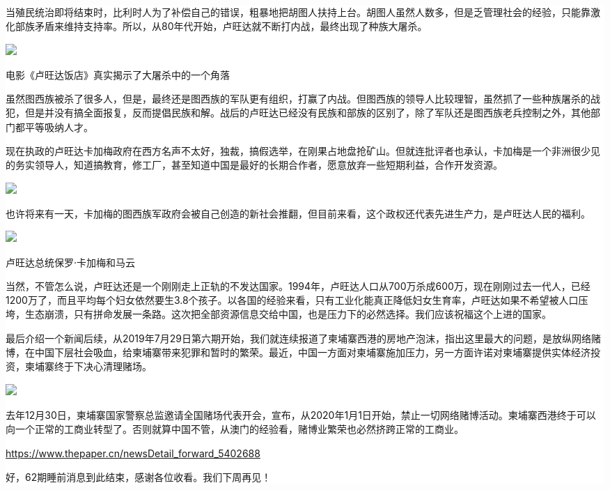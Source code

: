 当殖民统治即将结束时，比利时人为了补偿自己的错误，粗暴地把胡图人扶持上台。胡图人虽然人数多，但是乏管理社会的经验，只能靠激化部族矛盾来维持支持率。所以，从80年代开始，卢旺达就不断打内战，最终出现了种族大屠杀。

![](https://img.bedtime.news/2023/01/26/63d1e2eaab534.png)

电影《卢旺达饭店》真实揭示了大屠杀中的一个角落

虽然图西族被杀了很多人，但是，最终还是图西族的军队更有组织，打赢了内战。但图西族的领导人比较理智，虽然抓了一些种族屠杀的战犯，但是并没有搞全面报复，反而提倡民族和解。战后的卢旺达已经没有民族和部族的区别了，除了军队还是图西族老兵控制之外，其他部门都平等吸纳人才。

现在执政的卢旺达卡加梅政府在西方名声不太好，独裁，搞假选举，在刚果占地盘抢矿山。但就连批评者也承认，卡加梅是一个非洲很少见的务实领导人，知道搞教育，修工厂，甚至知道中国是最好的长期合作者，愿意放弃一些短期利益，合作开发资源。

![](https://img.bedtime.news/2023/01/26/63d1e2ed06e96.png)

也许将来有一天，卡加梅的图西族军政府会被自己创造的新社会推翻，但目前来看，这个政权还代表先进生产力，是卢旺达人民的福利。

![](https://img.bedtime.news/2023/01/26/63d1e2efa3d88.png)

卢旺达总统保罗·卡加梅和马云

当然，不管怎么说，卢旺达还是一个刚刚走上正轨的不发达国家。1994年，卢旺达人口从700万杀成600万，现在刚刚过去一代人，已经1200万了，而且平均每个妇女依然要生3.8个孩子。以各国的经验来看，只有工业化能真正降低妇女生育率，卢旺达如果不希望被人口压垮，生态崩溃，只有拼命发展一条路。这次把全部资源信息交给中国，也是压力下的必然选择。我们应该祝福这个上进的国家。

最后介绍一个新闻后续，从2019年7月29日第六期开始，我们就连续报道了柬埔寨西港的房地产泡沫，指出这里最大的问题，是放纵网络赌博，在中国下层社会吸血，给柬埔寨带来犯罪和暂时的繁荣。最近，中国一方面对柬埔寨施加压力，另一方面许诺对柬埔寨提供实体经济投资，柬埔寨终于下决心清理赌场。

![](https://img.bedtime.news/2022/12/02/6389241662b48.jpeg)

去年12月30日，柬埔寨国家警察总监邀请全国赌场代表开会，宣布，从2020年1月1日开始，禁止一切网络赌博活动。柬埔寨西港终于可以向一个正常的工商业转型了。否则就算中国不管，从澳门的经验看，赌博业繁荣也必然挤跨正常的工商业。

<https://www.thepaper.cn/newsDetail_forward_5402688>

好，62期睡前消息到此结束，感谢各位收看。我们下周再见！

